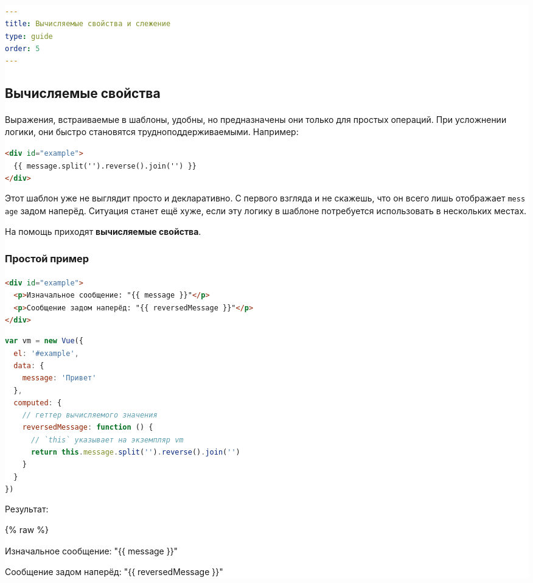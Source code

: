 ```yaml
---
title: Вычисляемые свойства и слежение
type: guide
order: 5
---
```


## Вычисляемые свойства

Выражения, встраиваемые в шаблоны, удобны, но предназначены они только для простых операций. При усложнении логики, они быстро становятся трудноподдерживаемыми. Например:

``` html
<div id="example">
  {{ message.split('').reverse().join('') }}
</div>
```

Этот шаблон уже не выглядит просто и декларативно. С первого взгляда и не скажешь, что он всего лишь отображает `message` задом наперёд. Ситуация станет ещё хуже, если эту логику в шаблоне потребуется использовать в нескольких местах.

На помощь приходят **вычисляемые свойства**.

### Простой пример

``` html
<div id="example">
  <p>Изначальное сообщение: "{{ message }}"</p>
  <p>Сообщение задом наперёд: "{{ reversedMessage }}"</p>
</div>
```

``` js
var vm = new Vue({
  el: '#example',
  data: {
    message: 'Привет'
  },
  computed: {
    // геттер вычисляемого значения
    reversedMessage: function () {
      // `this` указывает на экземпляр vm
      return this.message.split('').reverse().join('')
    }
  }
})
```

Результат:

{% raw %}
<div id="example" class="demo">
  <p>Изначальное сообщение: "{{ message }}"</p>
  <p>Сообщение задом наперёд: "{{ reversedMessage }}"</p>
</div>
<script>
var vm = new Vue({
  el: '#example',
  data: {
    message: 'Привет'
  },
  computed: {
    reversedMessage: function () {
      return this.message.split('').reverse().join('')
    }